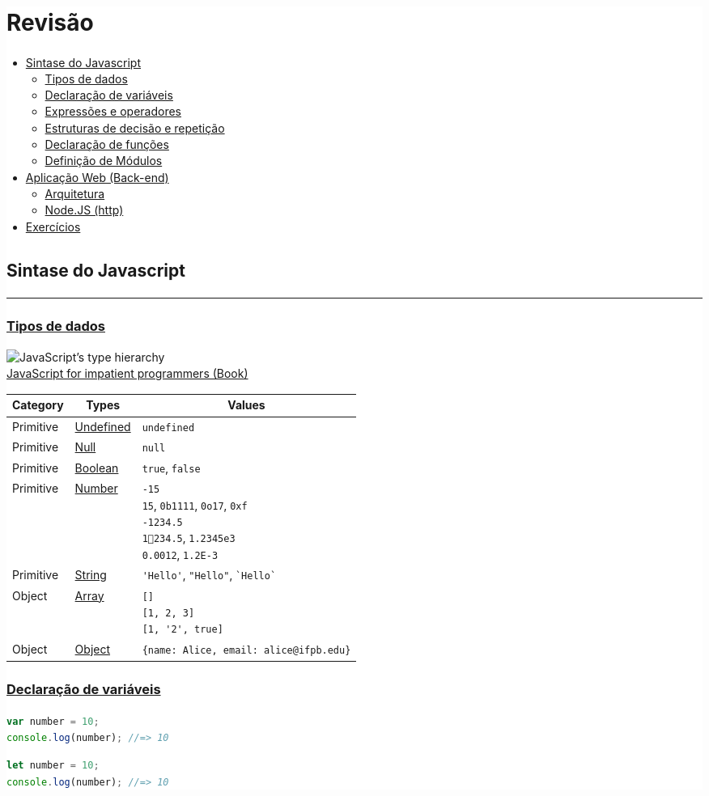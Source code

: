 # Revisão

- [Sintase do Javascript](#sintase-do-javascript)
  - [Tipos de dados](#tipos-de-dados)
  - [Declaração de variáveis](#declaração-de-variáveis)
  - [Expressões e operadores](#expressões-e-operadores)
  - [Estruturas de decisão e repetição](#estruturas-de-decisão-e-repetição)
  - [Declaração de funções](#declaração-de-funções)
  - [Definição de Módulos](#definição-de-módulos)
- [Aplicação Web (Back-end)](#aplicação-web-back-end)
  - [Arquitetura](#arquitetura)
  - [Node.JS (http)](#nodejs-http)
- [Exercícios](#exercícios)

## Sintase do Javascript

---

### [Tipos de dados](https://ifpb.github.io/javascript-guide/ecma/values-and-types/)

![JavaScript’s type hierarchy](http://exploringjs.com/impatient-js/img-book/b8c834a3420a3b2d2df0d90dfa0c1dfd1f2ffbc9.svg)<br>
[JavaScript for impatient programmers (Book)](http://exploringjs.com/impatient-js/ch_values.html)

| Category  | Types                               | Values                                                                                            |
| --------- | ----------------------------------- | ------------------------------------------------------------------------------------------------- |
| Primitive | [Undefined](../undefined/syntax.md) | `undefined`                                                                                       |
| Primitive | [Null](../null/syntax.md)           | `null`                                                                                            |
| Primitive | [Boolean](../boolean/syntax.md)     | `true`, `false`                                                                                   |
| Primitive | [Number](../number/syntax.md)       | `-15`<br>`15`, `0b1111`, `0o17`, `0xf`<br>`-1234.5`<br>`1234.5`, `1.2345e3`<br>`0.0012`, `1.2E-3` |
| Primitive | [String](../string/syntax.md)       | `'Hello'`, `"Hello"`, `` `Hello` ``                                                               |
| Object    | [Array](../array/syntax.md)         | `[]`<br>`[1, 2, 3]`<br>`[1, '2', true]`                                                           |
| Object    | [Object](../object/syntax.md)       | `{name: Alice, email: alice@ifpb.edu}`                                                            |

### [Declaração de variáveis](https://ifpb.github.io/javascript-guide/ecma/variable/)

```js
var number = 10;
console.log(number); //=> 10
```

```js
let number = 10;
console.log(number); //=> 10
```
